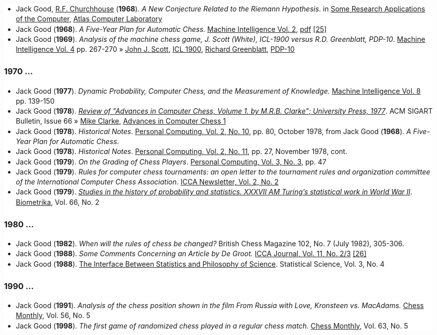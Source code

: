 * Jack Good, [R.F. Churchhouse](http://genealogy.math.ndsu.nodak.edu/id.php?id=42113) (**1968**). *A New Conjecture Related to the Riemann Hypothesis*. in [Some Research Applications of the Computer](http://www.worldcat.org/title/some-research-applications-of-the-computer/oclc/271050780), [Atlas Computer Laboratory](Atlas_Computer_Laboratory "Atlas Computer Laboratory")
* Jack Good (**1968**). *A Five-Year Plan for Automatic Chess*. [Machine Intelligence Vol. 2](http://www.doc.ic.ac.uk/~shm/MI/mi2.html), [pdf](http://aitopics.org/sites/default/files/classic/Machine_Intelligence_2/MI2-Ch7-Good.pdf) <a id="cite-note-25" href="#cite-ref-25">[25]</a>
* Jack Good (**1969**). *Analysis of the machine chess game, J. Scott (White), ICL-1900 versus R.D. Greenblatt, PDP-10*. [Machine Intelligence Vol. 4](http://www.doc.ic.ac.uk/~shm/MI/mi4.html) pp. 267-270 » [John J. Scott](John_J._Scott "John J. Scott"), [ICL 1900](index.php?title=ICL_1900&action=edit&redlink=1 "ICL 1900 (page does not exist)"), [Richard Greenblatt](Richard_Greenblatt "Richard Greenblatt"), [PDP-10](PDP-10 "PDP-10")


### 1970 ...


* Jack Good (**1977**). *Dynamic Probability, Computer Chess, and the Measurement of Knowledge.* [Machine Intelligence Vol. 8](http://www.doc.ic.ac.uk/~shm/MI/mi8.html) pp. 139-150
* Jack Good (**1978**). *[Review of "Advances in Computer Chess, Volume 1. by M.R.B. Clarke"; University Press, 1977](http://dl.acm.org/citation.cfm?id=1045416.1045430)*. ACM SIGART Bulletin, Issue 66 » [Mike Clarke](Mike_Clarke "Mike Clarke"), [Advances in Computer Chess 1](Advances_in_Computer_Chess_1 "Advances in Computer Chess 1")
* Jack Good (**1978**). *Historical Notes*. [Personal Computing, Vol. 2, No. 10](Personal_Computing#2_10 "Personal Computing"), pp. 80, October 1978, from Jack Good (**1968**). *A Five-Year Plan for Automatic Chess*.
* Jack Good (**1978**). *Historical Notes*. [Personal Computing, Vol. 2, No. 11](Personal_Computing#2_11 "Personal Computing"), pp. 27, November 1978, cont.
* Jack Good (**1979**). *On the Grading of Chess Players*. [Personal Computing, Vol. 3, No. 3](Personal_Computing#3_3 "Personal Computing"), pp. 47
* Jack Good (**1979**). *Rules for computer chess tournaments: an open letter to the tournament rules and organization committee of the International Computer Chess Association*. [ICCA Newsletter, Vol. 2, No. 2](ICGA_Journal#2_2 "ICGA Journal")
* Jack Good (**1979**). *[Studies in the history of probability and statistics. XXXVII AM Turing’s statistical work in World War II](https://www.jstor.org/stable/2335677)*. [Biometrika](https://en.wikipedia.org/wiki/Biometrika), Vol. 66, No. 2


### 1980 ...


* Jack Good (**1982**). *When will the rules of chess be changed?* British Chess Magazine 102, No. 7 (July 1982), 305-306.
* Jack Good (**1988**). *Some Comments Concerning an Article by De Groot.* [ICCA Journal, Vol. 11, No. 2/3](ICGA_Journal#11_23 "ICGA Journal") <a id="cite-note-26" href="#cite-ref-26">[26]</a>
* Jack Good (**1988**). [The Interface Between Statistics and Philosophy of Science](http://www.jstor.org/pss/2245388). Statistical Science, Vol. 3, No. 4


### 1990 ...


* Jack Good (**1991**). *Analysis of the chess position shown in the film From Russia with Love, Kronsteen vs. MacAdams.* [Chess Monthly](https://en.wikipedia.org/wiki/Chess_magazine), Vol. 56, No. 5
* Jack Good (**1998**). *The first game of randomized chess played in a regular chess match.* [Chess Monthly](https://en.wikipedia.org/wiki/Chess_magazine), Vol. 63, No. 5
